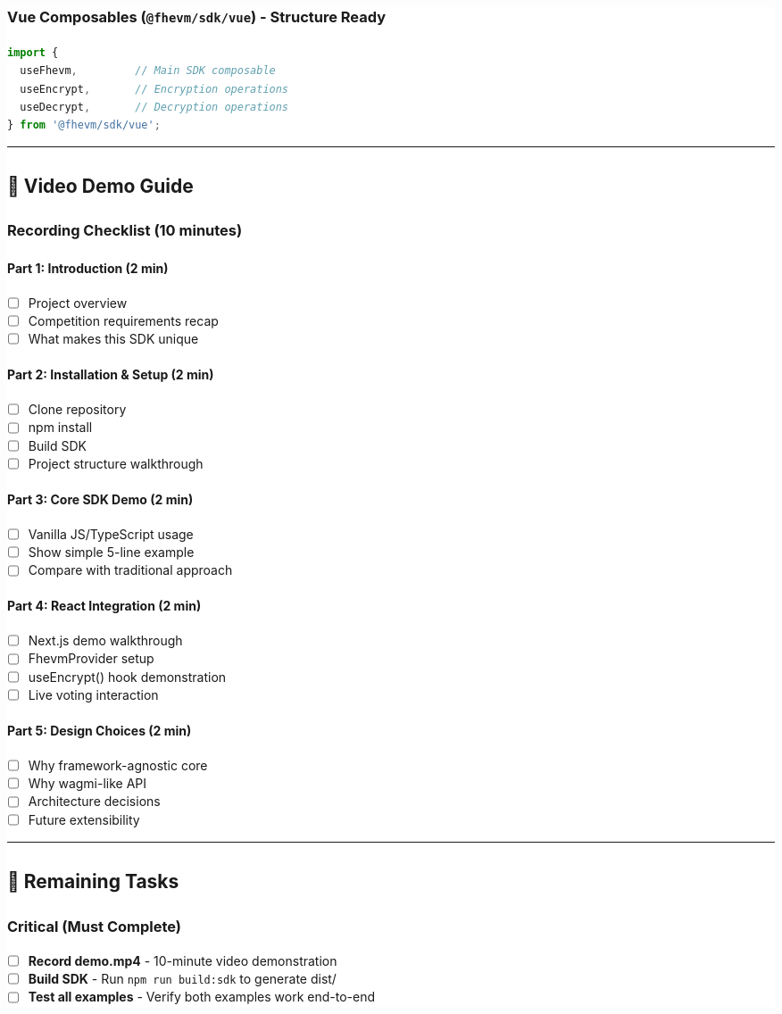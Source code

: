 ### Vue Composables (`@fhevm/sdk/vue`) - Structure Ready

```typescript
import {
  useFhevm,         // Main SDK composable
  useEncrypt,       // Encryption operations
  useDecrypt,       // Decryption operations
} from '@fhevm/sdk/vue';
```

---

## 🎥 Video Demo Guide

### Recording Checklist (10 minutes)

#### Part 1: Introduction (2 min)
- [ ] Project overview
- [ ] Competition requirements recap
- [ ] What makes this SDK unique

#### Part 2: Installation & Setup (2 min)
- [ ] Clone repository
- [ ] npm install
- [ ] Build SDK
- [ ] Project structure walkthrough

#### Part 3: Core SDK Demo (2 min)
- [ ] Vanilla JS/TypeScript usage
- [ ] Show simple 5-line example
- [ ] Compare with traditional approach

#### Part 4: React Integration (2 min)
- [ ] Next.js demo walkthrough
- [ ] FhevmProvider setup
- [ ] useEncrypt() hook demonstration
- [ ] Live voting interaction

#### Part 5: Design Choices (2 min)
- [ ] Why framework-agnostic core
- [ ] Why wagmi-like API
- [ ] Architecture decisions
- [ ] Future extensibility

---

## 🔧 Remaining Tasks

### Critical (Must Complete)

- [ ] **Record demo.mp4** - 10-minute video demonstration
- [ ] **Build SDK** - Run `npm run build:sdk` to generate dist/
- [ ] **Test all examples** - Verify both examples work end-to-end
